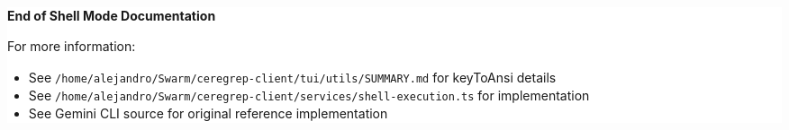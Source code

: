 
**End of Shell Mode Documentation**

For more information:
- See `/home/alejandro/Swarm/ceregrep-client/tui/utils/SUMMARY.md` for keyToAnsi details
- See `/home/alejandro/Swarm/ceregrep-client/services/shell-execution.ts` for implementation
- See Gemini CLI source for original reference implementation
